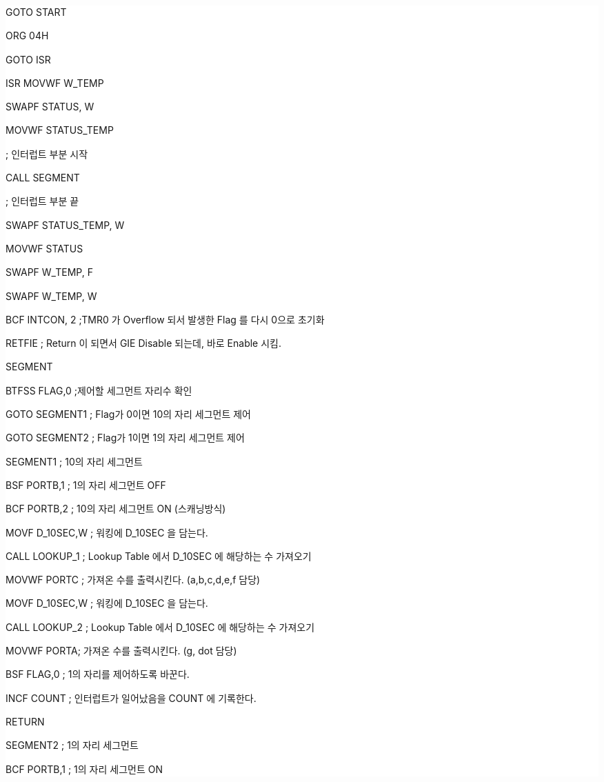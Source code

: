 GOTO START

ORG 04H

GOTO ISR

ISR MOVWF W_TEMP

SWAPF STATUS, W

MOVWF STATUS_TEMP

; 인터럽트 부분 시작

CALL SEGMENT

; 인터럽트 부분 끝

SWAPF STATUS_TEMP, W

MOVWF STATUS

SWAPF W_TEMP, F

SWAPF W_TEMP, W

BCF INTCON, 2 ;TMR0 가 Overflow 되서 발생한 Flag 를 다시 0으로 초기화

RETFIE ; Return 이 되면서 GIE Disable 되는데, 바로 Enable 시킴.

SEGMENT

BTFSS FLAG,0 ;제어할 세그먼트 자리수 확인

GOTO SEGMENT1 ; Flag가 0이면 10의 자리 세그먼트 제어

GOTO SEGMENT2 ; Flag가 1이면 1의 자리 세그먼트 제어

SEGMENT1 ; 10의 자리 세그먼트

BSF PORTB,1 ; 1의 자리 세그먼트 OFF

BCF PORTB,2 ; 10의 자리 세그먼트 ON (스캐닝방식)

MOVF D_10SEC,W ; 워킹에 D_10SEC 을 담는다.

CALL LOOKUP_1 ; Lookup Table 에서 D_10SEC 에 해당하는 수 가져오기

MOVWF PORTC ; 가져온 수를 출력시킨다. (a,b,c,d,e,f 담당)

MOVF D_10SEC,W ; 워킹에 D_10SEC 을 담는다.

CALL LOOKUP_2 ; Lookup Table 에서 D_10SEC 에 해당하는 수 가져오기

MOVWF PORTA; 가져온 수를 출력시킨다. (g, dot 담당)

BSF FLAG,0 ; 1의 자리를 제어하도록 바꾼다.

INCF COUNT ; 인터럽트가 일어났음을 COUNT 에 기록한다.

RETURN

SEGMENT2 ; 1의 자리 세그먼트

BCF PORTB,1 ; 1의 자리 세그먼트 ON
